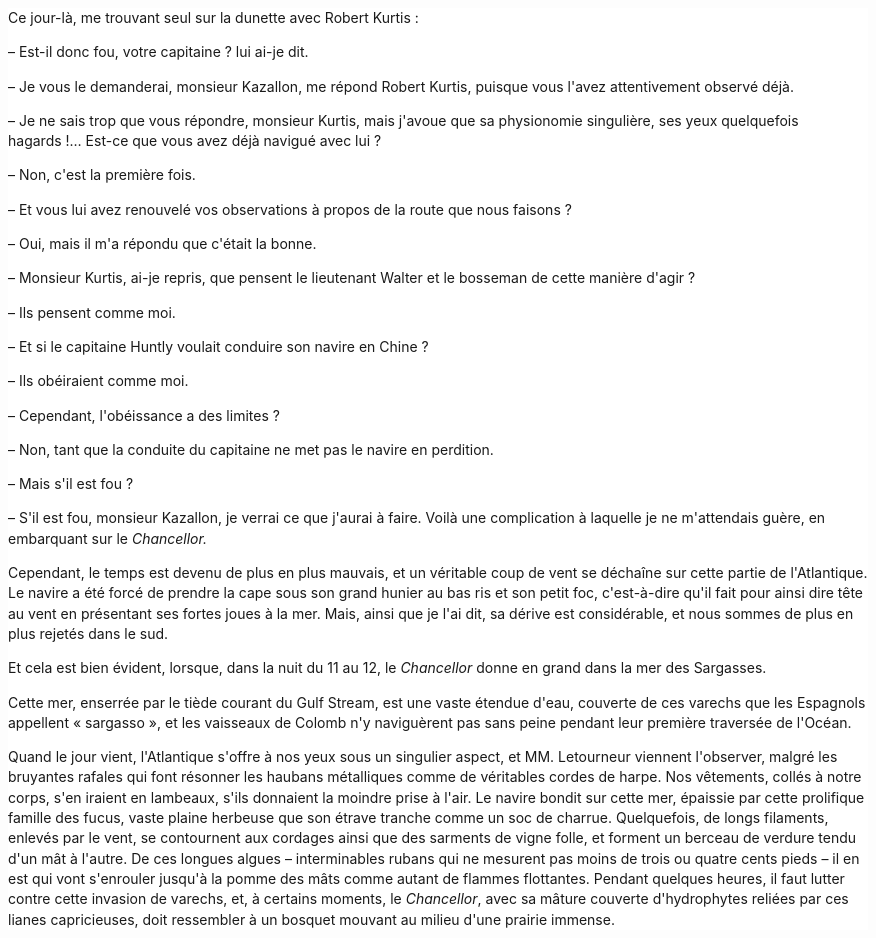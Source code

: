 Ce jour-là, me trouvant seul sur la dunette avec Robert Kurtis :

– Est-il donc fou, votre capitaine ? lui ai-je dit.

– Je vous le demanderai, monsieur Kazallon, me répond Robert Kurtis, puisque vous l'avez attentivement observé déjà.

– Je ne sais trop que vous répondre, monsieur Kurtis, mais j'avoue que sa physionomie singulière, ses yeux quelquefois hagards !… Est-ce que vous avez déjà navigué avec lui ?

– Non, c'est la première fois.

– Et vous lui avez renouvelé vos observations à propos de la route que nous faisons ?

– Oui, mais il m'a répondu que c'était la bonne.

– Monsieur Kurtis, ai-je repris, que pensent le lieutenant Walter et le bosseman de cette manière d'agir ?

– Ils pensent comme moi.

– Et si le capitaine Huntly voulait conduire son navire en Chine ?

– Ils obéiraient comme moi.

– Cependant, l'obéissance a des limites ?

– Non, tant que la conduite du capitaine ne met pas le navire en perdition.

– Mais s'il est fou ?

– S'il est fou, monsieur Kazallon, je verrai ce que j'aurai à faire. Voilà une complication à laquelle je ne m'attendais guère, en embarquant sur le *Chancellor.*

Cependant, le temps est devenu de plus en plus mauvais, et un véritable coup de vent se déchaîne sur cette partie de l'Atlantique. Le navire a été forcé de prendre la cape sous son grand hunier au bas ris et son petit foc, c'est-à-dire qu'il fait pour ainsi dire tête au vent en présentant ses fortes joues à la mer. Mais, ainsi que je l'ai dit, sa dérive est considérable, et nous sommes de plus en plus rejetés dans le sud.

Et cela est bien évident, lorsque, dans la nuit du 11 au 12, le *Chancellor* donne en grand dans la mer des Sargasses.

Cette mer, enserrée par le tiède courant du Gulf Stream, est une vaste étendue d'eau, couverte de ces varechs que les Espagnols appellent « sargasso », et les vaisseaux de Colomb n'y naviguèrent pas sans peine pendant leur première traversée de l'Océan.

Quand le jour vient, l'Atlantique s'offre à nos yeux sous un singulier aspect, et MM. Letourneur viennent l'observer, malgré les bruyantes rafales qui font résonner les haubans métalliques comme de véritables cordes de harpe. Nos vêtements, collés à notre corps, s'en iraient en lambeaux, s'ils donnaient la moindre prise à l'air. Le navire bondit sur cette mer, épaissie par cette prolifique famille des fucus, vaste plaine herbeuse que son étrave tranche comme un soc de charrue. Quelquefois, de longs filaments, enlevés par le vent, se contournent aux cordages ainsi que des sarments de vigne folle, et forment un berceau de verdure tendu d'un mât à l'autre. De ces longues algues – interminables rubans qui ne mesurent pas moins de trois ou quatre cents pieds – il en est qui vont s'enrouler jusqu'à la pomme des mâts comme autant de flammes flottantes. Pendant quelques heures, il faut lutter contre cette invasion de varechs, et, à certains moments, le *Chancellor*, avec sa mâture couverte d'hydrophytes reliées par ces lianes capricieuses, doit ressembler à un bosquet mouvant au milieu d'une prairie immense.
